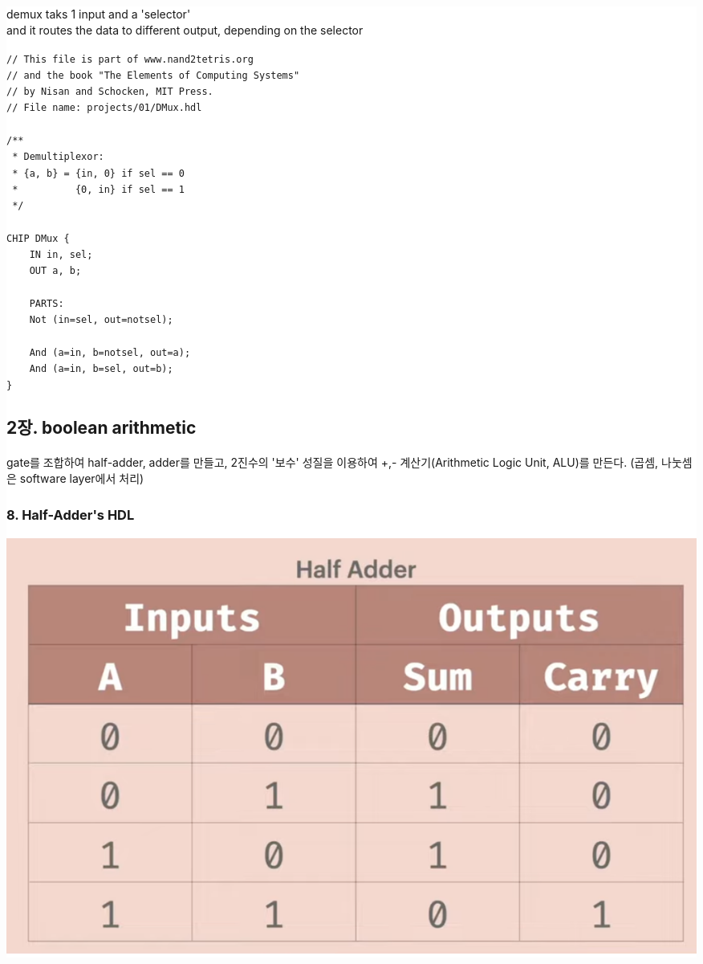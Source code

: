 demux taks 1 input and a 'selector'\
and it routes the data to different output, depending on the selector


```
// This file is part of www.nand2tetris.org
// and the book "The Elements of Computing Systems"
// by Nisan and Schocken, MIT Press.
// File name: projects/01/DMux.hdl

/**
 * Demultiplexor:
 * {a, b} = {in, 0} if sel == 0
 *          {0, in} if sel == 1
 */

CHIP DMux {
    IN in, sel;
    OUT a, b;

    PARTS:
    Not (in=sel, out=notsel);

    And (a=in, b=notsel, out=a);
    And (a=in, b=sel, out=b);
}
```


## 2장. boolean arithmetic

gate를 조합하여 half-adder, adder를 만들고,
2진수의 '보수' 성질을 이용하여 +,- 계산기(Arithmetic Logic Unit, ALU)를 만든다.
(곱셈, 나눗셈은 software layer에서 처리)


### 8. Half-Adder's HDL

![](images/2023-04-18-18-45-15.png)
